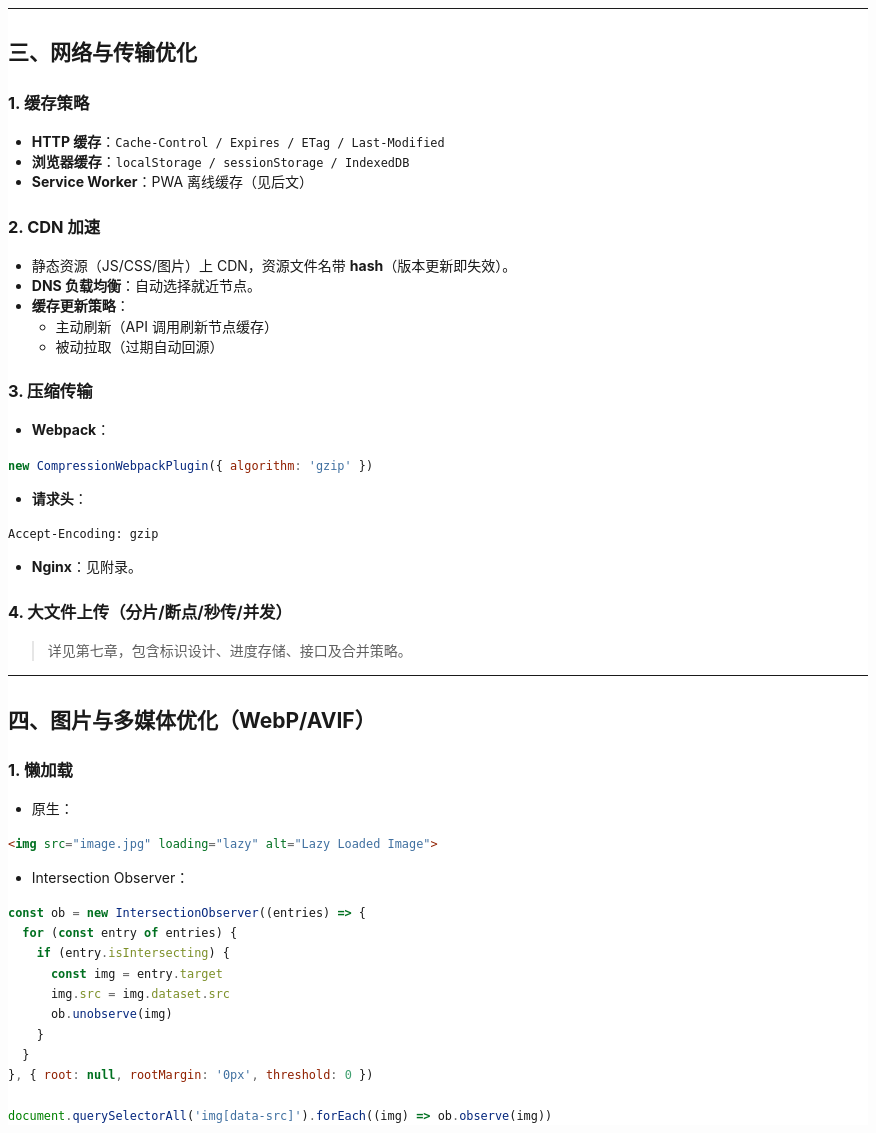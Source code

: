 ------

## 三、网络与传输优化

### 1. 缓存策略

- **HTTP 缓存**：`Cache-Control / Expires / ETag / Last-Modified`
- **浏览器缓存**：`localStorage / sessionStorage / IndexedDB`
- **Service Worker**：PWA 离线缓存（见后文）

### 2. CDN 加速

- 静态资源（JS/CSS/图片）上 CDN，资源文件名带 **hash**（版本更新即失效）。
- **DNS 负载均衡**：自动选择就近节点。
- **缓存更新策略**：
  - 主动刷新（API 调用刷新节点缓存）
  - 被动拉取（过期自动回源）

### 3. 压缩传输

- **Webpack**：

```js
new CompressionWebpackPlugin({ algorithm: 'gzip' })
```

- **请求头**：

```http
Accept-Encoding: gzip
```

- **Nginx**：见附录。

### 4. 大文件上传（分片/断点/秒传/并发）

> 详见第七章，包含标识设计、进度存储、接口及合并策略。

------

## 四、图片与多媒体优化（WebP/AVIF）

### 1. 懒加载

- 原生：

```html
<img src="image.jpg" loading="lazy" alt="Lazy Loaded Image">
```

- Intersection Observer：

```js
const ob = new IntersectionObserver((entries) => {
  for (const entry of entries) {
    if (entry.isIntersecting) {
      const img = entry.target
      img.src = img.dataset.src
      ob.unobserve(img)
    }
  }
}, { root: null, rootMargin: '0px', threshold: 0 })

document.querySelectorAll('img[data-src]').forEach((img) => ob.observe(img))
```
